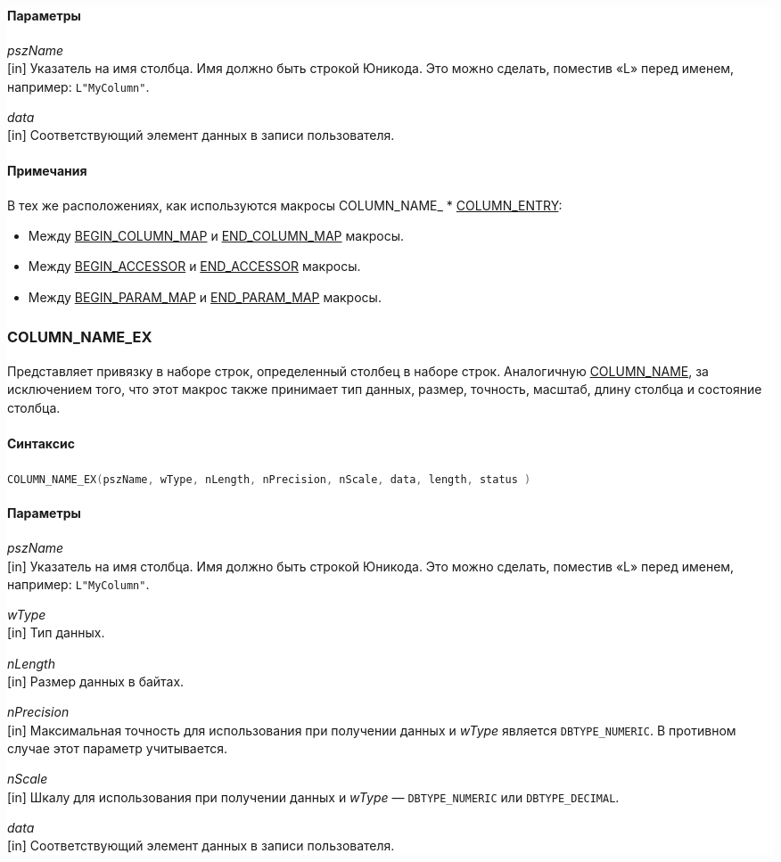 #### <a name="parameters"></a>Параметры

*pszName*<br/>
[in] Указатель на имя столбца. Имя должно быть строкой Юникода. Это можно сделать, поместив «L» перед именем, например: `L"MyColumn"`.

*data*<br/>
[in] Соответствующий элемент данных в записи пользователя.

#### <a name="remarks"></a>Примечания

В тех же расположениях, как используются макросы COLUMN_NAME_ * [COLUMN_ENTRY](../../data/oledb/column-entry.md):

- Между [BEGIN_COLUMN_MAP](../../data/oledb/begin-column-map.md) и [END_COLUMN_MAP](../../data/oledb/end-column-map.md) макросы.

- Между [BEGIN_ACCESSOR](../../data/oledb/begin-accessor.md) и [END_ACCESSOR](../../data/oledb/end-accessor.md) макросы.

- Между [BEGIN_PARAM_MAP](../../data/oledb/begin-param-map.md) и [END_PARAM_MAP](../../data/oledb/end-param-map.md) макросы.

### <a name="column_name_ex"></a> COLUMN_NAME_EX

Представляет привязку в наборе строк, определенный столбец в наборе строк. Аналогичную [COLUMN_NAME](../../data/oledb/column-name.md), за исключением того, что этот макрос также принимает тип данных, размер, точность, масштаб, длину столбца и состояние столбца.

#### <a name="syntax"></a>Синтаксис

```cpp
COLUMN_NAME_EX(pszName, wType, nLength, nPrecision, nScale, data, length, status )
```

#### <a name="parameters"></a>Параметры

*pszName*<br/>
[in] Указатель на имя столбца. Имя должно быть строкой Юникода. Это можно сделать, поместив «L» перед именем, например: `L"MyColumn"`.

*wType*<br/>
[in] Тип данных.

*nLength*<br/>
[in] Размер данных в байтах.

*nPrecision*<br/>
[in] Максимальная точность для использования при получении данных и *wType* является `DBTYPE_NUMERIC`. В противном случае этот параметр учитывается.

*nScale*<br/>
[in] Шкалу для использования при получении данных и *wType* — `DBTYPE_NUMERIC` или `DBTYPE_DECIMAL`.

*data*<br/>
[in] Соответствующий элемент данных в записи пользователя.
